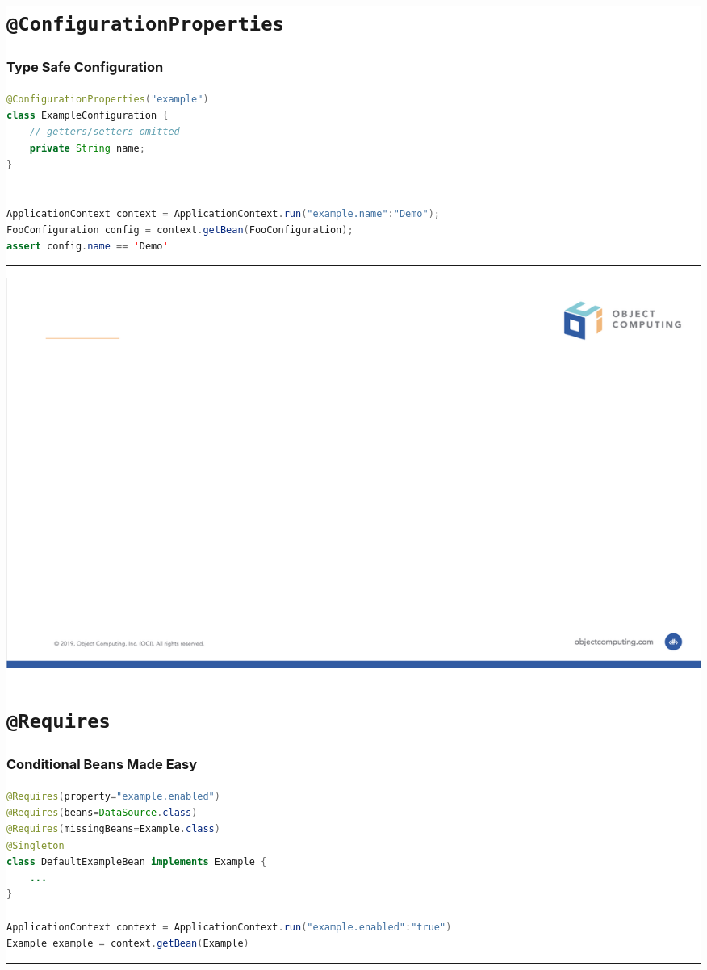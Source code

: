 # `@ConfigurationProperties`
### Type Safe Configuration

```java
@ConfigurationProperties("example")
class ExampleConfiguration {
	// getters/setters omitted
	private String name; 
}


ApplicationContext context = ApplicationContext.run("example.name":"Demo");
FooConfiguration config = context.getBean(FooConfiguration);
assert config.name == 'Demo'
```

----

![original](images/oci-backgrounds/oci-white.png)

# `@Requires`
### Conditional Beans Made Easy

```java
@Requires(property="example.enabled")
@Requires(beans=DataSource.class)
@Requires(missingBeans=Example.class)
@Singleton
class DefaultExampleBean implements Example {
	...
}

ApplicationContext context = ApplicationContext.run("example.enabled":"true")
Example example = context.getBean(Example)
```

---